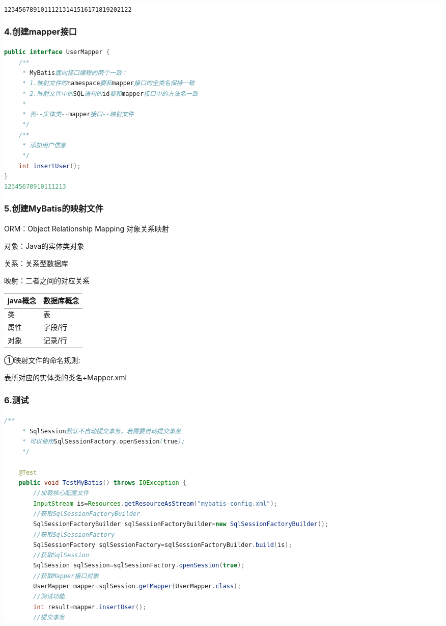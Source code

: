 ```mybatis-config.xml
12345678910111213141516171819202122
```

### 4.创建mapper接口

```UserMapper.java
public interface UserMapper {
    /**
     * MyBatis面向接口编程的两个一致：
     * 1.映射文件的namespace要和mapper接口的全类名保持一致
     * 2.映射文件中的SQL语句的id要和mapper接口中的方法名一致
     *
     * 表--实体类--mapper接口--映射文件
     */
    /**
     * 添加用户信息
     */
    int insertUser();
}
12345678910111213
```

### 5.创建MyBatis的映射文件

ORM：Object Relationship Mapping 对象关系映射

对象：Java的实体类对象

关系：关系型数据库

映射：二者之间的对应关系

| java概念 | 数据库概念 |
| -------- | ---------- |
| 类       | 表         |
| 属性     | 字段/行    |
| 对象     | 记录/行    |

①映射文件的命名规则:

表所对应的实体类的类名+Mapper.xml

### 6.测试

```MyBatisTest.java
/**
     * SqlSession默认不自动提交事务，若需要自动提交事务
     * 可以使用SqlSessionFactory.openSession(true);
     */

    @Test
    public void TestMyBatis() throws IOException {
        //加载核心配置文件
        InputStream is=Resources.getResourceAsStream("mybatis-config.xml");
        //获取SqlSessionFactoryBuilder
        SqlSessionFactoryBuilder sqlSessionFactoryBuilder=new SqlSessionFactoryBuilder();
        //获取SqlSessionFactory
        SqlSessionFactory sqlSessionFactory=sqlSessionFactoryBuilder.build(is);
        //获取SqlSession
        SqlSession sqlSession=sqlSessionFactory.openSession(true);
        //获取Mapper接口对象
        UserMapper mapper=sqlSession.getMapper(UserMapper.class);
        //测试功能
        int result=mapper.insertUser();
        //提交事务
```
